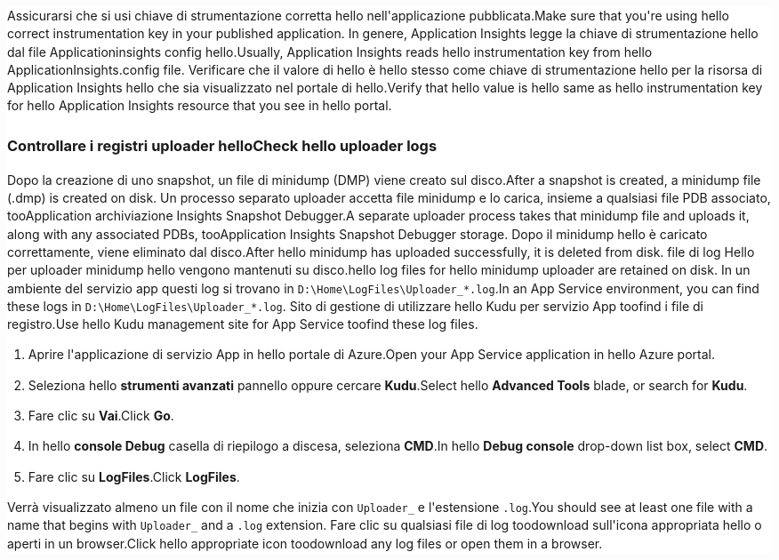 <span data-ttu-id="9df2e-178">Assicurarsi che si usi chiave di strumentazione corretta hello nell'applicazione pubblicata.</span><span class="sxs-lookup"><span data-stu-id="9df2e-178">Make sure that you're using hello correct instrumentation key in your published application.</span></span> <span data-ttu-id="9df2e-179">In genere, Application Insights legge la chiave di strumentazione hello dal file Applicationinsights config hello.</span><span class="sxs-lookup"><span data-stu-id="9df2e-179">Usually, Application Insights reads hello instrumentation key from hello ApplicationInsights.config file.</span></span> <span data-ttu-id="9df2e-180">Verificare che il valore di hello è hello stesso come chiave di strumentazione hello per la risorsa di Application Insights hello che sia visualizzato nel portale di hello.</span><span class="sxs-lookup"><span data-stu-id="9df2e-180">Verify that hello value is hello same as hello instrumentation key for hello Application Insights resource that you see in hello portal.</span></span>

### <a name="check-hello-uploader-logs"></a><span data-ttu-id="9df2e-181">Controllare i registri uploader hello</span><span class="sxs-lookup"><span data-stu-id="9df2e-181">Check hello uploader logs</span></span>

<span data-ttu-id="9df2e-182">Dopo la creazione di uno snapshot, un file di minidump (DMP) viene creato sul disco.</span><span class="sxs-lookup"><span data-stu-id="9df2e-182">After a snapshot is created, a minidump file (.dmp) is created on disk.</span></span> <span data-ttu-id="9df2e-183">Un processo separato uploader accetta file minidump e lo carica, insieme a qualsiasi file PDB associato, tooApplication archiviazione Insights Snapshot Debugger.</span><span class="sxs-lookup"><span data-stu-id="9df2e-183">A separate uploader process takes that minidump file and uploads it, along with any associated PDBs, tooApplication Insights Snapshot Debugger storage.</span></span> <span data-ttu-id="9df2e-184">Dopo il minidump hello è caricato correttamente, viene eliminato dal disco.</span><span class="sxs-lookup"><span data-stu-id="9df2e-184">After hello minidump has uploaded successfully, it is deleted from disk.</span></span> <span data-ttu-id="9df2e-185">file di log Hello per uploader minidump hello vengono mantenuti su disco.</span><span class="sxs-lookup"><span data-stu-id="9df2e-185">hello log files for hello minidump uploader are retained on disk.</span></span> <span data-ttu-id="9df2e-186">In un ambiente del servizio app questi log si trovano in `D:\Home\LogFiles\Uploader_*.log`.</span><span class="sxs-lookup"><span data-stu-id="9df2e-186">In an App Service environment, you can find these logs in `D:\Home\LogFiles\Uploader_*.log`.</span></span> <span data-ttu-id="9df2e-187">Sito di gestione di utilizzare hello Kudu per servizio App toofind i file di registro.</span><span class="sxs-lookup"><span data-stu-id="9df2e-187">Use hello Kudu management site for App Service toofind these log files.</span></span>

1. <span data-ttu-id="9df2e-188">Aprire l'applicazione di servizio App in hello portale di Azure.</span><span class="sxs-lookup"><span data-stu-id="9df2e-188">Open your App Service application in hello Azure portal.</span></span>

2. <span data-ttu-id="9df2e-189">Seleziona hello **strumenti avanzati** pannello oppure cercare **Kudu**.</span><span class="sxs-lookup"><span data-stu-id="9df2e-189">Select hello **Advanced Tools** blade, or search for **Kudu**.</span></span>
3. <span data-ttu-id="9df2e-190">Fare clic su **Vai**.</span><span class="sxs-lookup"><span data-stu-id="9df2e-190">Click **Go**.</span></span>
4. <span data-ttu-id="9df2e-191">In hello **console Debug** casella di riepilogo a discesa, seleziona **CMD**.</span><span class="sxs-lookup"><span data-stu-id="9df2e-191">In hello **Debug console** drop-down list box, select **CMD**.</span></span>
5. <span data-ttu-id="9df2e-192">Fare clic su **LogFiles**.</span><span class="sxs-lookup"><span data-stu-id="9df2e-192">Click **LogFiles**.</span></span>

<span data-ttu-id="9df2e-193">Verrà visualizzato almeno un file con il nome che inizia con `Uploader_` e l'estensione `.log`.</span><span class="sxs-lookup"><span data-stu-id="9df2e-193">You should see at least one file with a name that begins with `Uploader_` and a `.log` extension.</span></span> <span data-ttu-id="9df2e-194">Fare clic su qualsiasi file di log toodownload sull'icona appropriata hello o aperti in un browser.</span><span class="sxs-lookup"><span data-stu-id="9df2e-194">Click hello appropriate icon toodownload any log files or open them in a browser.</span></span>